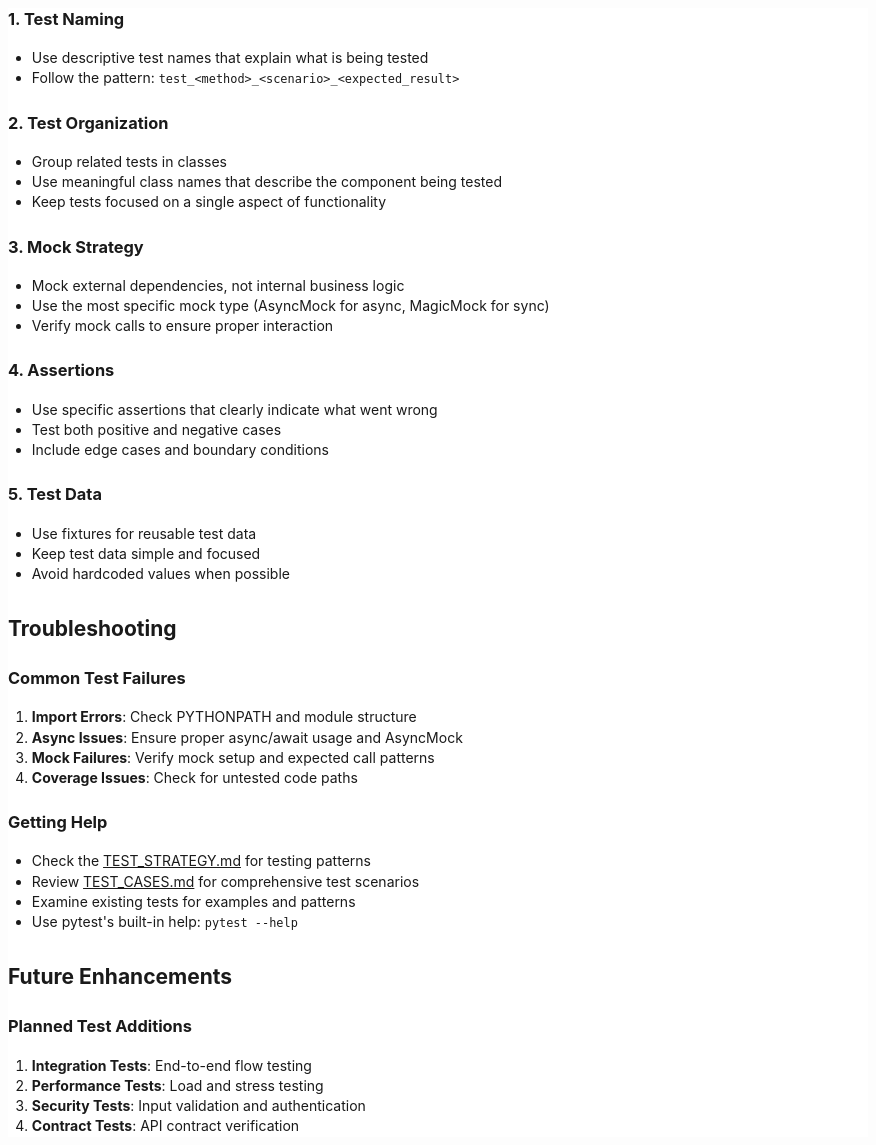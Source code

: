 ### 1. Test Naming
- Use descriptive test names that explain what is being tested
- Follow the pattern: `test_<method>_<scenario>_<expected_result>`

### 2. Test Organization
- Group related tests in classes
- Use meaningful class names that describe the component being tested
- Keep tests focused on a single aspect of functionality

### 3. Mock Strategy
- Mock external dependencies, not internal business logic
- Use the most specific mock type (AsyncMock for async, MagicMock for sync)
- Verify mock calls to ensure proper interaction

### 4. Assertions
- Use specific assertions that clearly indicate what went wrong
- Test both positive and negative cases
- Include edge cases and boundary conditions

### 5. Test Data
- Use fixtures for reusable test data
- Keep test data simple and focused
- Avoid hardcoded values when possible

## Troubleshooting

### Common Test Failures

1. **Import Errors**: Check PYTHONPATH and module structure
2. **Async Issues**: Ensure proper async/await usage and AsyncMock
3. **Mock Failures**: Verify mock setup and expected call patterns
4. **Coverage Issues**: Check for untested code paths

### Getting Help

- Check the [TEST_STRATEGY.md](TEST_STRATEGY.md) for testing patterns
- Review [TEST_CASES.md](TEST_CASES.md) for comprehensive test scenarios
- Examine existing tests for examples and patterns
- Use pytest's built-in help: `pytest --help`

## Future Enhancements

### Planned Test Additions

1. **Integration Tests**: End-to-end flow testing
2. **Performance Tests**: Load and stress testing
3. **Security Tests**: Input validation and authentication
4. **Contract Tests**: API contract verification
